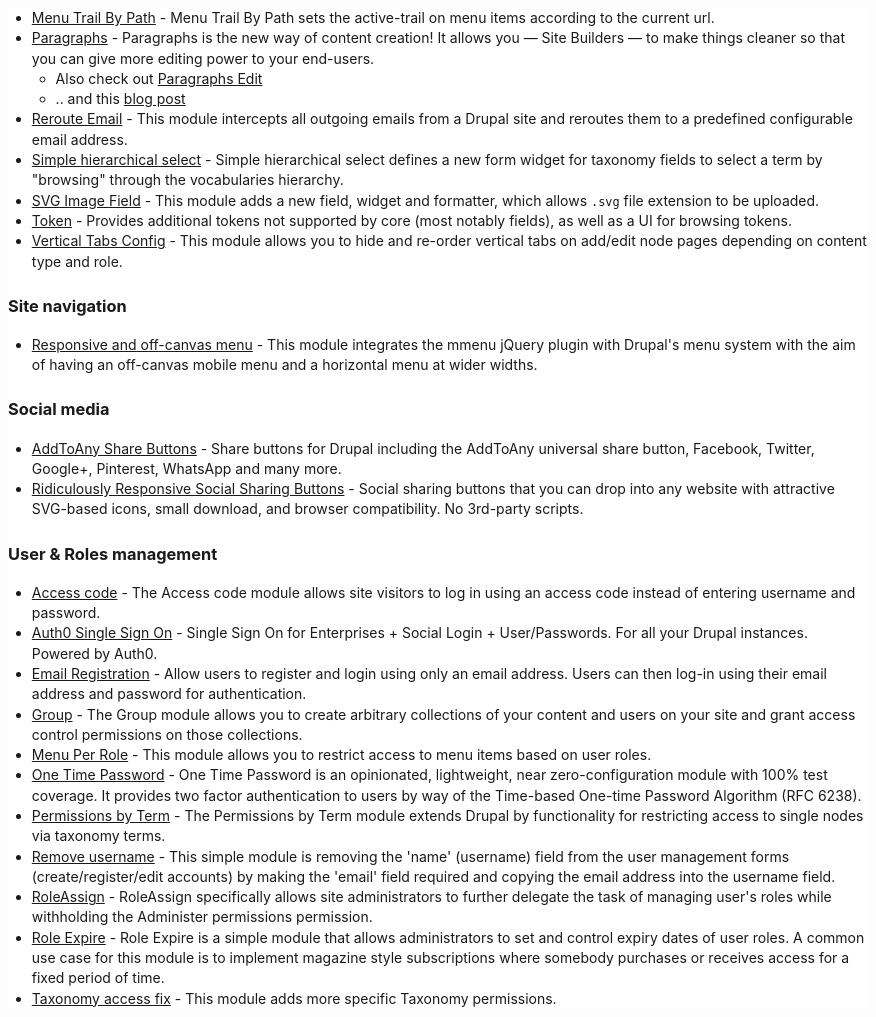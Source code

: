 - [Menu Trail By Path](https://www.drupal.org/project/menu_trail_by_path) - Menu Trail By Path sets the active-trail on menu items according to the current url.
- [Paragraphs](https://www.drupal.org/project/paragraphs) - Paragraphs is the new way of content creation! It allows you — Site Builders — to make things cleaner so that you can give more editing power to your end-users.
  - Also check out [Paragraphs Edit](https://www.drupal.org/project/paragraphs_edit)
  - .. and this [blog post](https://www.ostraining.com/blog/drupal/paragraphs-module/)
- [Reroute Email](https://www.drupal.org/project/reroute_email) - This module intercepts all outgoing emails from a Drupal site and reroutes them to a predefined configurable email address.
- [Simple hierarchical select](https://www.drupal.org/project/shs) - Simple hierarchical select defines a new form widget for taxonomy fields to select a term by "browsing" through the vocabularies hierarchy.
- [SVG Image Field](https://www.drupal.org/project/svg_image_field) - This module adds a new field, widget and formatter, which allows `.svg` file extension to be uploaded.
- [Token](https://www.drupal.org/project/token) - Provides additional tokens not supported by core (most notably fields), as well as a UI for browsing tokens.
- [Vertical Tabs Config](https://www.drupal.org/project/vertical_tabs_config) - This module allows you to hide and re-order vertical tabs on add/edit node pages depending on content type and role.

### Site navigation
- [Responsive and off-canvas menu](https://www.drupal.org/project/responsive_menu) - This module integrates the mmenu jQuery plugin with Drupal's menu system with the aim of having an off-canvas mobile menu and a horizontal menu at wider widths.

### Social media
- [AddToAny Share Buttons](https://www.drupal.org/project/addtoany) - Share buttons for Drupal including the AddToAny universal share button, Facebook, Twitter, Google+, Pinterest, WhatsApp and many more.
- [Ridiculously Responsive Social Sharing Buttons](https://www.drupal.org/project/rrssb) - Social sharing buttons that you can drop into any website with attractive SVG-based icons, small download, and browser compatibility. No 3rd-party scripts.

### User & Roles management
- [Access code](https://www.drupal.org/project/access_code) - The Access code module allows site visitors to log in using an access code instead of entering username and password.
- [Auth0 Single Sign On](https://www.drupal.org/project/auth0) - Single Sign On for Enterprises + Social Login + User/Passwords. For all your Drupal instances. Powered by Auth0.
- [Email Registration](https://www.drupal.org/project/email_registration) - Allow users to register and login using only an email address. Users can then log-in using their email address and password for authentication.
- [Group](https://www.drupal.org/project/group) - The Group module allows you to create arbitrary collections of your content and users on your site and grant access control permissions on those collections.
- [Menu Per Role](https://www.drupal.org/project/menu_per_role) - This module allows you to restrict access to menu items based on user roles.
- [One Time Password](https://www.drupal.org/project/one_time_password) - One Time Password is an opinionated, lightweight, near zero-configuration module with 100% test coverage. It provides two factor authentication to users by way of the Time-based One-time Password Algorithm (RFC 6238).
- [Permissions by Term](https://www.drupal.org/project/permissions_by_term) - The Permissions by Term module extends Drupal by functionality for restricting access to single nodes via taxonomy terms.
- [Remove username](https://www.drupal.org/project/remove_username) - This simple module is removing the 'name' (username) field from the user management forms (create/register/edit accounts) by making the 'email' field required and copying the email address into the username field.
- [RoleAssign](https://www.drupal.org/project/roleassign) - RoleAssign specifically allows site administrators to further delegate the task of managing user's roles while withholding the Administer permissions permission.
- [Role Expire](https://www.drupal.org/project/role_expire) - Role Expire is a simple module that allows administrators to set and control expiry dates of user roles. A common use case for this module is to implement magazine style subscriptions where somebody purchases or receives access for a fixed period of time.
- [Taxonomy access fix](https://www.drupal.org/project/taxonomy_access_fix) - This module adds more specific Taxonomy permissions.